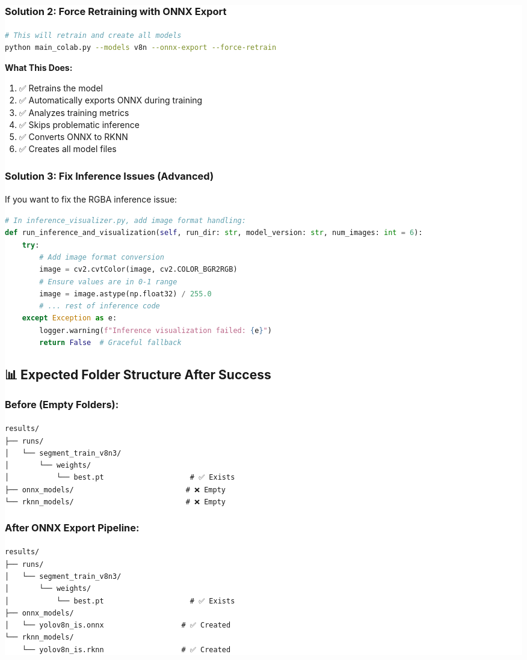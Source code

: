 ### **Solution 2: Force Retraining with ONNX Export**

```bash
# This will retrain and create all models
python main_colab.py --models v8n --onnx-export --force-retrain
```

**What This Does:**
1. ✅ Retrains the model
2. ✅ Automatically exports ONNX during training
3. ✅ Analyzes training metrics
4. ✅ Skips problematic inference
5. ✅ Converts ONNX to RKNN
6. ✅ Creates all model files

### **Solution 3: Fix Inference Issues (Advanced)**

If you want to fix the RGBA inference issue:

```python
# In inference_visualizer.py, add image format handling:
def run_inference_and_visualization(self, run_dir: str, model_version: str, num_images: int = 6):
    try:
        # Add image format conversion
        image = cv2.cvtColor(image, cv2.COLOR_BGR2RGB)
        # Ensure values are in 0-1 range
        image = image.astype(np.float32) / 255.0
        # ... rest of inference code
    except Exception as e:
        logger.warning(f"Inference visualization failed: {e}")
        return False  # Graceful fallback
```

## 📊 **Expected Folder Structure After Success**

### **Before (Empty Folders):**
```
results/
├── runs/
│   └── segment_train_v8n3/
│       └── weights/
│           └── best.pt                    # ✅ Exists
├── onnx_models/                          # ❌ Empty
└── rknn_models/                          # ❌ Empty
```

### **After ONNX Export Pipeline:**
```
results/
├── runs/
│   └── segment_train_v8n3/
│       └── weights/
│           └── best.pt                    # ✅ Exists
├── onnx_models/
│   └── yolov8n_is.onnx                  # ✅ Created
└── rknn_models/
    └── yolov8n_is.rknn                  # ✅ Created
```
